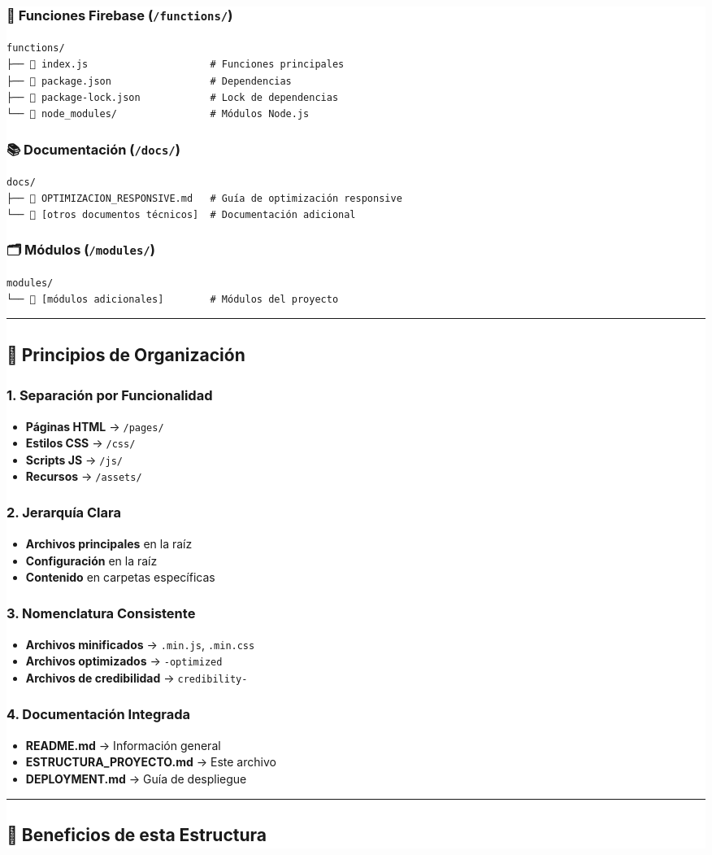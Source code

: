 ### 🔧 **Funciones Firebase** (`/functions/`)
```
functions/
├── 📄 index.js                     # Funciones principales
├── 📄 package.json                 # Dependencias
├── 📄 package-lock.json            # Lock de dependencias
└── 📁 node_modules/                # Módulos Node.js
```

### 📚 **Documentación** (`/docs/`)
```
docs/
├── 📄 OPTIMIZACION_RESPONSIVE.md   # Guía de optimización responsive
└── 📄 [otros documentos técnicos]  # Documentación adicional
```

### 🗂️ **Módulos** (`/modules/`)
```
modules/
└── 📁 [módulos adicionales]        # Módulos del proyecto
```

---

## 🎯 **Principios de Organización**

### 1. **Separación por Funcionalidad**
- **Páginas HTML** → `/pages/`
- **Estilos CSS** → `/css/`
- **Scripts JS** → `/js/`
- **Recursos** → `/assets/`

### 2. **Jerarquía Clara**
- **Archivos principales** en la raíz
- **Configuración** en la raíz
- **Contenido** en carpetas específicas

### 3. **Nomenclatura Consistente**
- **Archivos minificados** → `.min.js`, `.min.css`
- **Archivos optimizados** → `-optimized`
- **Archivos de credibilidad** → `credibility-`

### 4. **Documentación Integrada**
- **README.md** → Información general
- **ESTRUCTURA_PROYECTO.md** → Este archivo
- **DEPLOYMENT.md** → Guía de despliegue

---

## 🚀 **Beneficios de esta Estructura**
